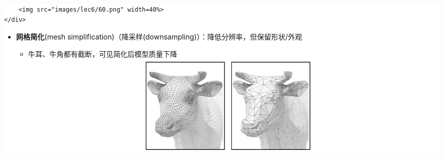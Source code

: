         <img src="images/lec6/60.png" width=40%>
    </div>

- **网格简化**(mesh simplification)（降采样(downsampling)）：降低分辨率，但保留形状/外观
    - 牛耳、牛角都有截断，可见简化后模型质量下降

    <div style="text-align: center">
        <img src="images/lec6/61.png" width=40%>
    </div>

